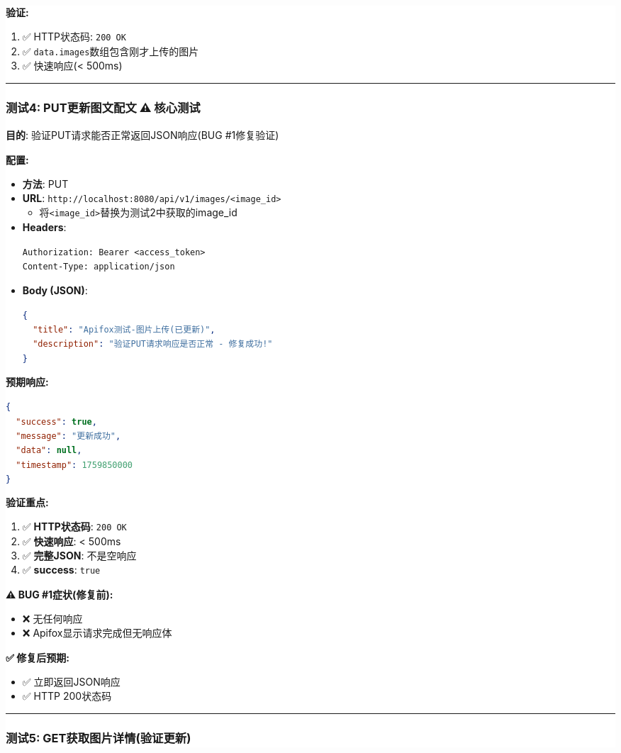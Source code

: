 **验证:**
1. ✅ HTTP状态码: `200 OK`
2. ✅ `data.images`数组包含刚才上传的图片
3. ✅ 快速响应(< 500ms)

---

### 测试4: PUT更新图文配文 ⚠️ **核心测试**

**目的**: 验证PUT请求能否正常返回JSON响应(BUG #1修复验证)

**配置:**
- **方法**: PUT
- **URL**: `http://localhost:8080/api/v1/images/<image_id>`
  - 将`<image_id>`替换为测试2中获取的image_id
- **Headers**:
  ```
  Authorization: Bearer <access_token>
  Content-Type: application/json
  ```
- **Body (JSON)**:
  ```json
  {
    "title": "Apifox测试-图片上传(已更新)",
    "description": "验证PUT请求响应是否正常 - 修复成功!"
  }
  ```

**预期响应:**
```json
{
  "success": true,
  "message": "更新成功",
  "data": null,
  "timestamp": 1759850000
}
```

**验证重点:**
1. ✅ **HTTP状态码**: `200 OK`
2. ✅ **快速响应**: < 500ms
3. ✅ **完整JSON**: 不是空响应
4. ✅ **success**: `true`

**⚠️ BUG #1症状(修复前):**
- ❌ 无任何响应
- ❌ Apifox显示请求完成但无响应体

**✅ 修复后预期:**
- ✅ 立即返回JSON响应
- ✅ HTTP 200状态码

---

### 测试5: GET获取图片详情(验证更新)
